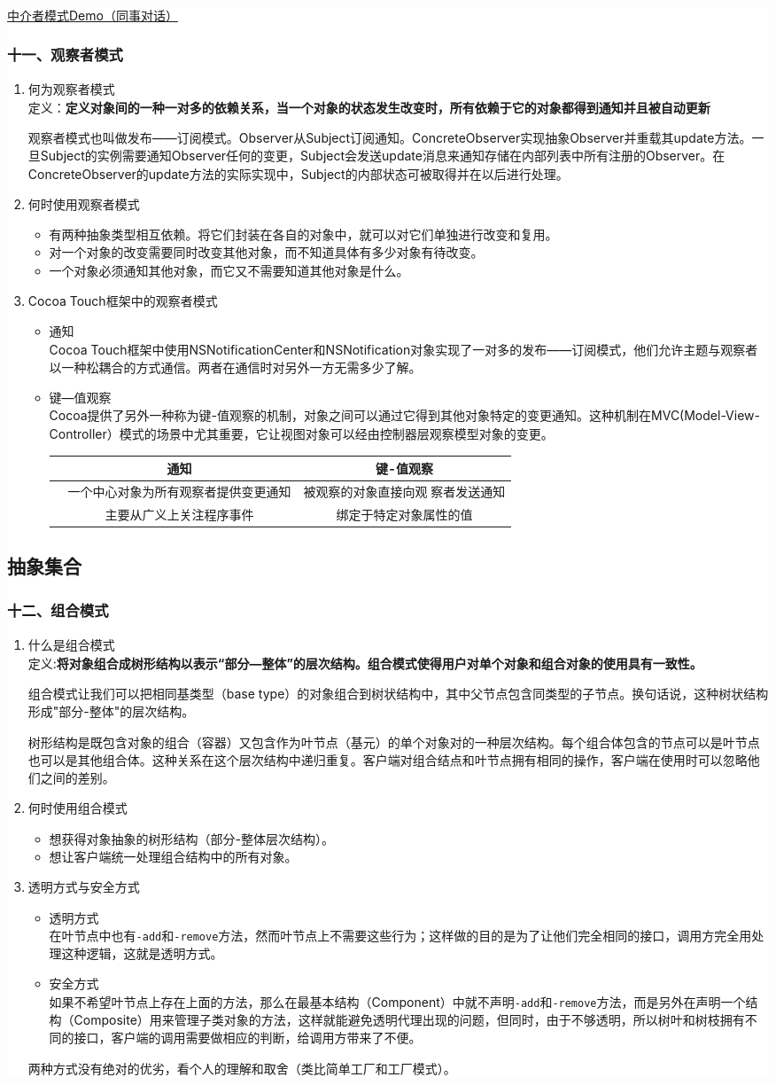 [中介者模式Demo（同事对话）](https://github.com/qingfengiOS/QFMediator)
	
### 十一、观察者模式
1. 何为观察者模式  
	定义：**定义对象间的一种一对多的依赖关系，当一个对象的状态发生改变时，所有依赖于它的对象都得到通知并且被自动更新**  
	
	观察者模式也叫做发布——订阅模式。Observer从Subject订阅通知。ConcreteObserver实现抽象Observer并重载其update方法。一旦Subject的实例需要通知Observer任何的变更，Subject会发送update消息来通知存储在内部列表中所有注册的Observer。在ConcreteObserver的update方法的实际实现中，Subject的内部状态可被取得并在以后进行处理。  
	
2. 何时使用观察者模式
	 - 有两种抽象类型相互依赖。将它们封装在各自的对象中，就可以对它们单独进行改变和复用。  
	 - 对一个对象的改变需要同时改变其他对象，而不知道具体有多少对象有待改变。
	 - 一个对象必须通知其他对象，而它又不需要知道其他对象是什么。  
	 
3. Cocoa Touch框架中的观察者模式  
	- 通知  
		Cocoa Touch框架中使用NSNotificationCenter和NSNotification对象实现了一对多的发布——订阅模式，他们允许主题与观察者以一种松耦合的方式通信。两者在通信时对另外一方无需多少了解。
	- 键—值观察  
		Cocoa提供了另外一种称为键-值观察的机制，对象之间可以通过它得到其他对象特定的变更通知。这种机制在MVC(Model-View-Controller）模式的场景中尤其重要，它让视图对象可以经由控制器层观察模型对象的变更。   
		
		|| 通知 | 键-值观察 |
		| :---:| :---: | :---: |
		|| 一个中心对象为所有观察者提供变更通知 | 被观察的对象直接向观		察者发送通知 |
		|| 主要从广义上关注程序事件 | 绑定于特定对象属性的值 |  
		
		
## 抽象集合  

### 十二、组合模式  
1. 什么是组合模式  
	定义:**将对象组合成树形结构以表示“部分—整体”的层次结构。组合模式使得用户对单个对象和组合对象的使用具有一致性。**   
	
	组合模式让我们可以把相同基类型（base type）的对象组合到树状结构中，其中父节点包含同类型的子节点。换句话说，这种树状结构形成"部分-整体"的层次结构。  
	
	树形结构是既包含对象的组合（容器）又包含作为叶节点（基元）的单个对象对的一种层次结构。每个组合体包含的节点可以是叶节点也可以是其他组合体。这种关系在这个层次结构中递归重复。客户端对组合结点和叶节点拥有相同的操作，客户端在使用时可以忽略他们之间的差别。  
	
2. 何时使用组合模式  
	- 想获得对象抽象的树形结构（部分-整体层次结构）。  
	- 想让客户端统一处理组合结构中的所有对象。  

3. 透明方式与安全方式  
	- 透明方式  
	在叶节点中也有```-add```和```-remove```方法，然而叶节点上不需要这些行为；这样做的目的是为了让他们完全相同的接口，调用方完全用处理这种逻辑，这就是透明方式。
	  
	- 安全方式  
	如果不希望叶节点上存在上面的方法，那么在最基本结构（Component）中就不声明```-add```和```-remove```方法，而是另外在声明一个结构（Composite）用来管理子类对象的方法，这样就能避免透明代理出现的问题，但同时，由于不够透明，所以树叶和树枝拥有不同的接口，客户端的调用需要做相应的判断，给调用方带来了不便。  
	  
	两种方式没有绝对的优劣，看个人的理解和取舍（类比简单工厂和工厂模式）。  
	